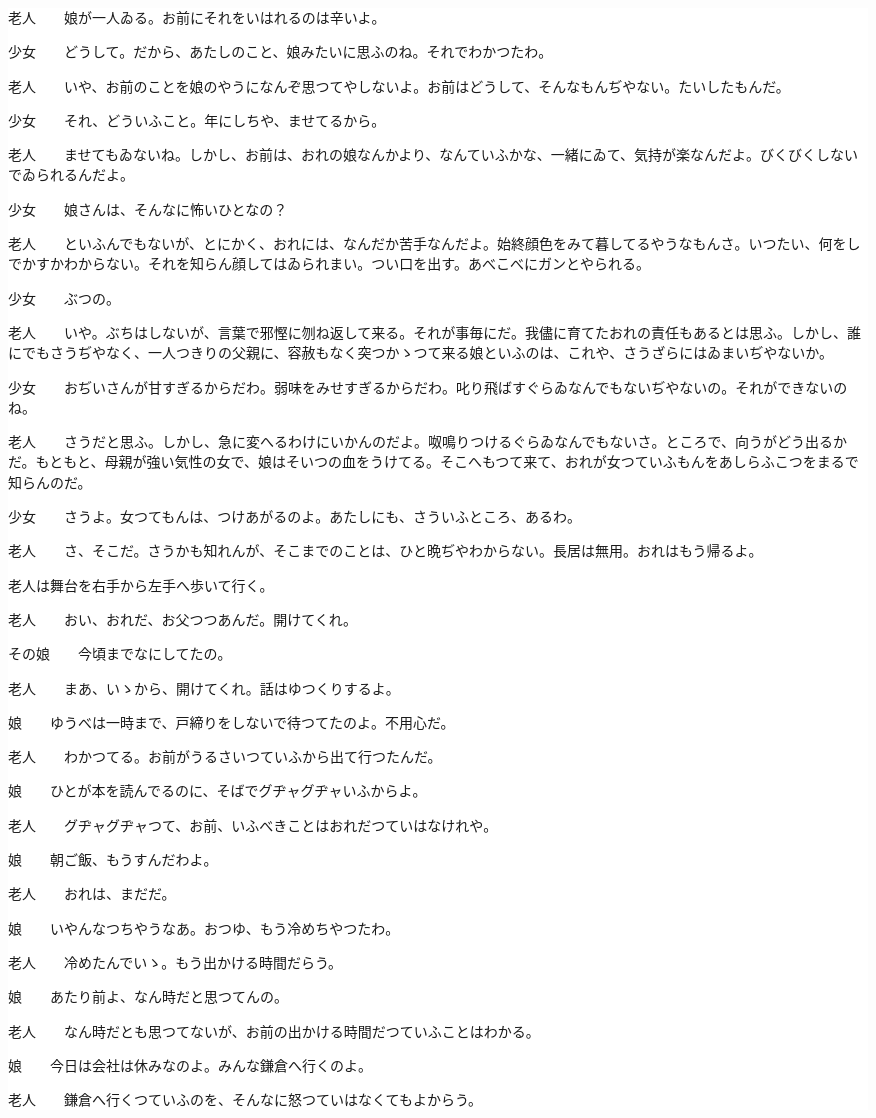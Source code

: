 老人　　娘が一人ゐる。お前にそれをいはれるのは辛いよ。

少女　　どうして。だから、あたしのこと、娘みたいに思ふのね。それでわかつたわ。

老人　　いや、お前のことを娘のやうになんぞ思つてやしないよ。お前はどうして、そんなもんぢやない。たいしたもんだ。

少女　　それ、どういふこと。年にしちや、ませてるから。

老人　　ませてもゐないね。しかし、お前は、おれの娘なんかより、なんていふかな、一緒にゐて、気持が楽なんだよ。びくびくしないでゐられるんだよ。

少女　　娘さんは、そんなに怖いひとなの？

老人　　といふんでもないが、とにかく、おれには、なんだか苦手なんだよ。始終顔色をみて暮してるやうなもんさ。いつたい、何をしでかすかわからない。それを知らん顔してはゐられまい。つい口を出す。あべこべにガンとやられる。

少女　　ぶつの。

老人　　いや。ぶちはしないが、言葉で邪慳に刎ね返して来る。それが事毎にだ。我儘に育てたおれの責任もあるとは思ふ。しかし、誰にでもさうぢやなく、一人つきりの父親に、容赦もなく突つかゝつて来る娘といふのは、これや、さうざらにはゐまいぢやないか。

少女　　おぢいさんが甘すぎるからだわ。弱味をみせすぎるからだわ。叱り飛ばすぐらゐなんでもないぢやないの。それができないのね。

老人　　さうだと思ふ。しかし、急に変へるわけにいかんのだよ。呶鳴りつけるぐらゐなんでもないさ。ところで、向うがどう出るかだ。もともと、母親が強い気性の女で、娘はそいつの血をうけてる。そこへもつて来て、おれが女つていふもんをあしらふこつをまるで知らんのだ。

少女　　さうよ。女つてもんは、つけあがるのよ。あたしにも、さういふところ、あるわ。

老人　　さ、そこだ。さうかも知れんが、そこまでのことは、ひと晩ぢやわからない。長居は無用。おれはもう帰るよ。




老人は舞台を右手から左手へ歩いて行く。





老人　　おい、おれだ、お父つつあんだ。開けてくれ。

その娘　　今頃までなにしてたの。

老人　　まあ、いゝから、開けてくれ。話はゆつくりするよ。

娘　　ゆうべは一時まで、戸締りをしないで待つてたのよ。不用心だ。

老人　　わかつてる。お前がうるさいつていふから出て行つたんだ。

娘　　ひとが本を読んでるのに、そばでグヂャグヂャいふからよ。

老人　　グヂャグヂャつて、お前、いふべきことはおれだつていはなけれや。

娘　　朝ご飯、もうすんだわよ。

老人　　おれは、まだだ。

娘　　いやんなつちやうなあ。おつゆ、もう冷めちやつたわ。

老人　　冷めたんでいゝ。もう出かける時間だらう。

娘　　あたり前よ、なん時だと思つてんの。

老人　　なん時だとも思つてないが、お前の出かける時間だつていふことはわかる。

娘　　今日は会社は休みなのよ。みんな鎌倉へ行くのよ。

老人　　鎌倉へ行くつていふのを、そんなに怒つていはなくてもよからう。
